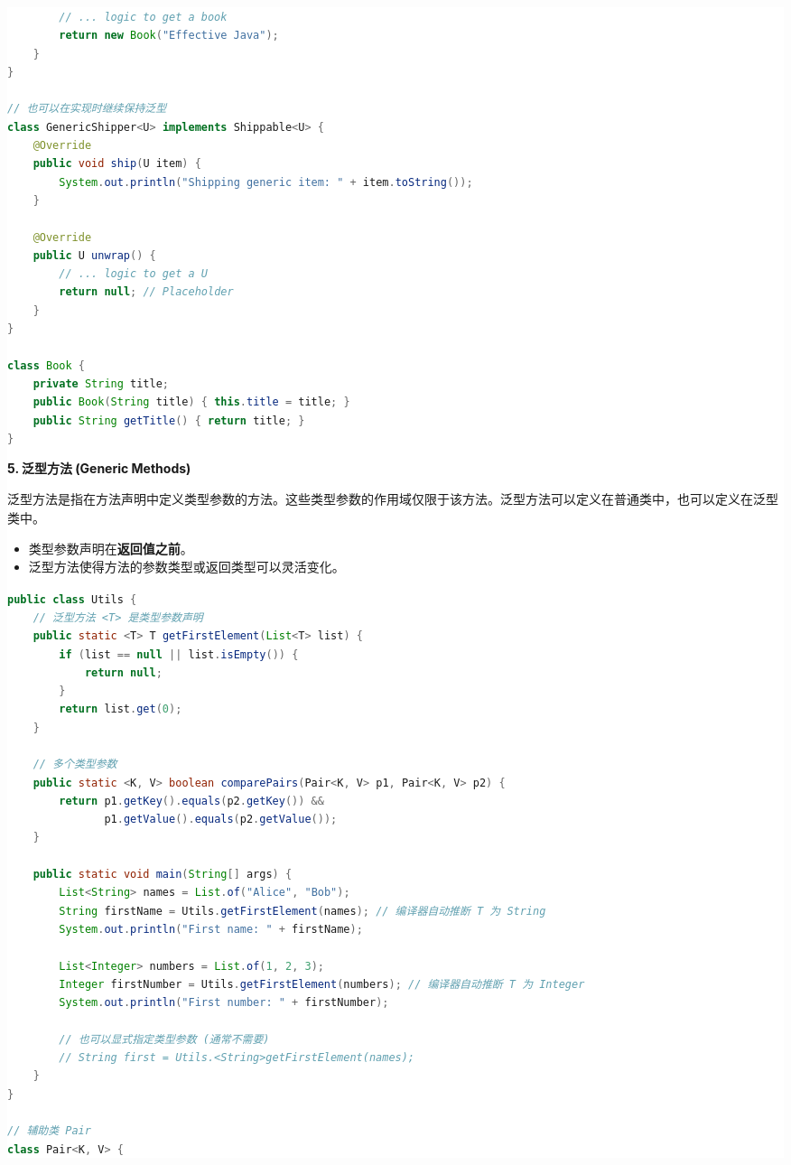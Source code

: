 ```java
        // ... logic to get a book
        return new Book("Effective Java");
    }
}

// 也可以在实现时继续保持泛型
class GenericShipper<U> implements Shippable<U> {
    @Override
    public void ship(U item) {
        System.out.println("Shipping generic item: " + item.toString());
    }

    @Override
    public U unwrap() {
        // ... logic to get a U
        return null; // Placeholder
    }
}

class Book {
    private String title;
    public Book(String title) { this.title = title; }
    public String getTitle() { return title; }
}
```

**5. 泛型方法 (Generic Methods)**

泛型方法是指在方法声明中定义类型参数的方法。这些类型参数的作用域仅限于该方法。泛型方法可以定义在普通类中，也可以定义在泛型类中。

*   类型参数声明在**返回值之前**。
*   泛型方法使得方法的参数类型或返回类型可以灵活变化。

```java
public class Utils {
    // 泛型方法 <T> 是类型参数声明
    public static <T> T getFirstElement(List<T> list) {
        if (list == null || list.isEmpty()) {
            return null;
        }
        return list.get(0);
    }

    // 多个类型参数
    public static <K, V> boolean comparePairs(Pair<K, V> p1, Pair<K, V> p2) {
        return p1.getKey().equals(p2.getKey()) &&
               p1.getValue().equals(p2.getValue());
    }

    public static void main(String[] args) {
        List<String> names = List.of("Alice", "Bob");
        String firstName = Utils.getFirstElement(names); // 编译器自动推断 T 为 String
        System.out.println("First name: " + firstName);

        List<Integer> numbers = List.of(1, 2, 3);
        Integer firstNumber = Utils.getFirstElement(numbers); // 编译器自动推断 T 为 Integer
        System.out.println("First number: " + firstNumber);

        // 也可以显式指定类型参数 (通常不需要)
        // String first = Utils.<String>getFirstElement(names);
    }
}

// 辅助类 Pair
class Pair<K, V> {
```